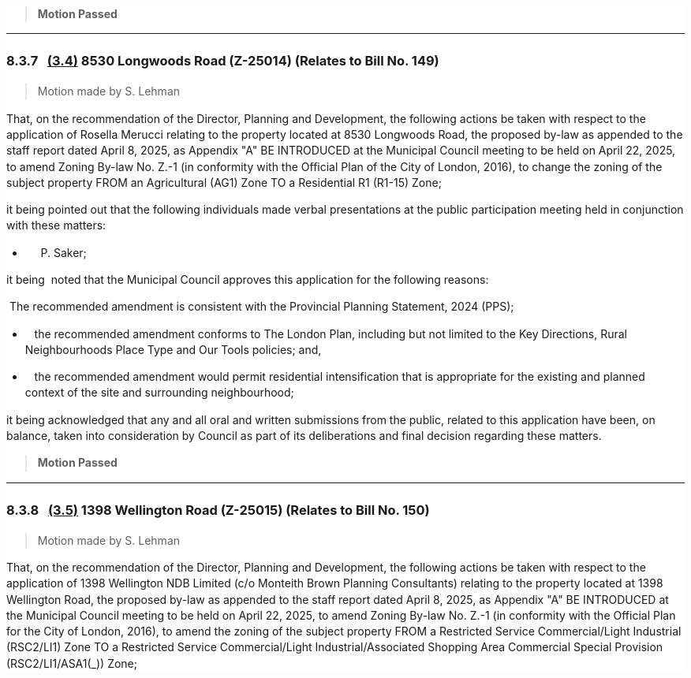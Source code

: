 > **Motion Passed**

****

### 8.3.7&nbsp;&nbsp;&nbsp;[(3.4)](</2025-04/2025-04-08 The 6th Meeting of the Planning and Environment Committee#348530-longwoods-road-z-25014>) 8530 Longwoods Road (Z-25014) (Relates to Bill No. 149)

> Motion made by S. Lehman

That, on the recommendation of the Director, Planning and Development, the following actions be taken with respect to the application of Rosella Merucci relating to the property located at 8530 Longwoods Road, the proposed by-law as appended to the staff report dated April 8, 2025, as Appendix "A" BE INTRODUCED at the Municipal Council meeting to be held on April 22, 2025, to amend Zoning By-law No. Z.-1 (in conformity with the Official Plan of the City of London, 2016), to change the zoning of the subject property FROM an Agricultural (AG1) Zone TO a Residential R1 (R1-15) Zone;

it being pointed out that the following individuals made verbal presentations at the public participation meeting held in conjunction with these matters:

-      P. Saker;

it being  noted that the Municipal Council approves this application for the following reasons:

 The recommended amendment is consistent with the Provincial Planning Statement, 2024 (PPS);

-    the recommended amendment conforms to The London Plan, including but not limited to the Key Directions, Rural Neighbourhoods Place Type and Our Tools policies; and,

-    the recommended amendment would permit residential intensification that is appropriate for the existing and planned context of the site and surrounding neighbourhood;

it being acknowledged that any and all oral and written submissions from the public, related to this application have been, on balance, taken into consideration by Council as part of its deliberations and final decision regarding these matters.

> **Motion Passed**

****

### 8.3.8&nbsp;&nbsp;&nbsp;[(3.5)](</2025-04/2025-04-08 The 6th Meeting of the Planning and Environment Committee#351398-wellington-road-z-25015>) 1398 Wellington Road (Z-25015) (Relates to Bill No. 150)

> Motion made by S. Lehman

That, on the recommendation of the Director, Planning and Development, the following actions be taken with respect to the application of 1398 Wellington NDB Limited (c/o Monteith Brown Planning Consultants) relating to the property located at 1398 Wellington Road, the proposed by-law as appended to the staff report dated April 8, 2025, as Appendix "A" BE INTRODUCED at the Municipal Council meeting to be held on April 22, 2025, to amend Zoning By-law No. Z.-1 (in conformity with the Official Plan for the City of London, 2016), to amend the zoning of the subject property FROM a Restricted Service Commercial/Light Industrial (RSC2/LI1) Zone TO a Restricted Service Commercial/Light Industrial/Associated Shopping Area Commercial Special Provision (RSC2/LI1/ASA1(_)) Zone;
